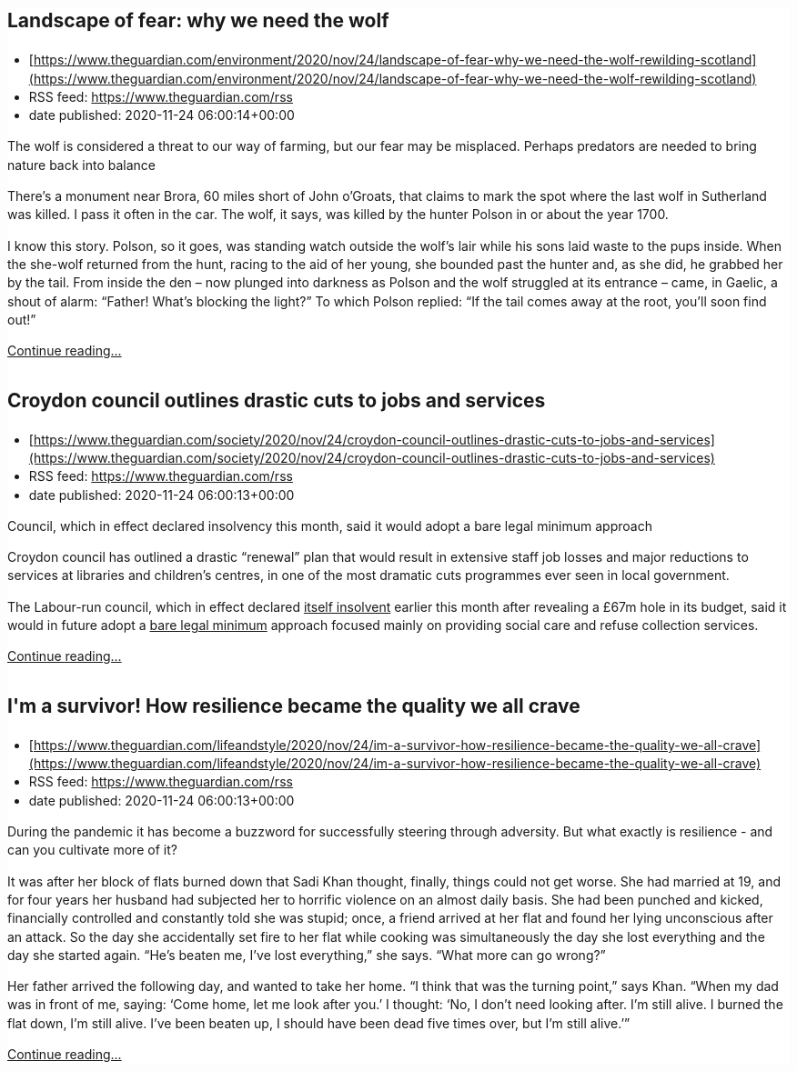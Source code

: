 ## Landscape of fear: why we need the wolf
 - [https://www.theguardian.com/environment/2020/nov/24/landscape-of-fear-why-we-need-the-wolf-rewilding-scotland](https://www.theguardian.com/environment/2020/nov/24/landscape-of-fear-why-we-need-the-wolf-rewilding-scotland)
 - RSS feed: https://www.theguardian.com/rss
 - date published: 2020-11-24 06:00:14+00:00

<p>The wolf is considered a threat to our way of farming, but our fear may be misplaced. Perhaps predators are needed to bring nature back into balance</p><p>There’s a monument near Brora, 60 miles short of John o’Groats, that claims to mark the spot where the last wolf in Sutherland was killed. I pass it often in the car. The wolf, it says, was killed by the hunter Polson in or about the year 1700.</p><p>I know this story. Polson, so it goes, was standing watch outside the wolf’s lair while his sons laid waste to the pups inside. When the she-wolf returned from the hunt, racing to the aid of her young, she bounded past the hunter and, as she did, he grabbed her by the tail. From inside the den – now plunged into darkness as Polson and the wolf struggled at its entrance – came, in Gaelic, a shout of alarm: “Father! What’s blocking the light?” To which Polson replied: “If the tail comes away at the root, you’ll soon find out!”</p> <a href="https://www.theguardian.com/environment/2020/nov/24/landscape-of-fear-why-we-need-the-wolf-rewilding-scotland">Continue reading...</a>

## Croydon council outlines drastic cuts to jobs and services
 - [https://www.theguardian.com/society/2020/nov/24/croydon-council-outlines-drastic-cuts-to-jobs-and-services](https://www.theguardian.com/society/2020/nov/24/croydon-council-outlines-drastic-cuts-to-jobs-and-services)
 - RSS feed: https://www.theguardian.com/rss
 - date published: 2020-11-24 06:00:13+00:00

<p>Council, which in effect declared insolvency this month, said it would adopt a bare legal minimum approach</p><p>Croydon council has outlined a drastic “renewal” plan that would result in extensive staff job losses and major reductions to services at libraries and children’s centres, in one of the most dramatic cuts programmes ever seen in local government.</p><p>The Labour-run council, which in effect declared <a href="https://www.theguardian.com/society/2020/nov/11/croydon-council-in-london-bans-spending-over-66m-budget-hole">itself insolvent</a> earlier this month after revealing a £67m hole in its budget, said it would in future adopt a <a href="https://www.theguardian.com/society/2018/aug/03/local-council-funding-crisis-east-sussex-cuts-services">bare legal minimum</a> approach focused mainly on providing social care and refuse collection services.</p> <a href="https://www.theguardian.com/society/2020/nov/24/croydon-council-outlines-drastic-cuts-to-jobs-and-services">Continue reading...</a>

## I'm a survivor! How resilience became the quality we all crave
 - [https://www.theguardian.com/lifeandstyle/2020/nov/24/im-a-survivor-how-resilience-became-the-quality-we-all-crave](https://www.theguardian.com/lifeandstyle/2020/nov/24/im-a-survivor-how-resilience-became-the-quality-we-all-crave)
 - RSS feed: https://www.theguardian.com/rss
 - date published: 2020-11-24 06:00:13+00:00

<p>During the pandemic it has become a buzzword for successfully steering through adversity. But what exactly is resilience - and can you cultivate more of it? <br /></p><p>It was after her block of flats burned down that Sadi Khan thought, finally, things could not get worse. She had married at 19, and for four years her husband had subjected her to horrific violence on an almost daily basis. She had been punched and kicked, financially controlled and constantly told she was stupid; once, a friend arrived at her flat and found her lying unconscious after an attack. So the day she accidentally set fire to her flat while cooking was simultaneously the day she lost everything and the day she started again. “He’s beaten me, I’ve lost everything,” she says. “What more can go wrong?”</p><p>Her father arrived the following day, and wanted to take her home. “I think that was the turning point,” says Khan. “When my dad was in front of me, saying: ‘Come home, let me look after you.’ I thought: ‘No, I don’t need looking after. I’m still alive. I burned the flat down, I’m still alive. I’ve been beaten up, I should have been dead five times over, but I’m still alive.’”</p> <a href="https://www.theguardian.com/lifeandstyle/2020/nov/24/im-a-survivor-how-resilience-became-the-quality-we-all-crave">Continue reading...</a>
